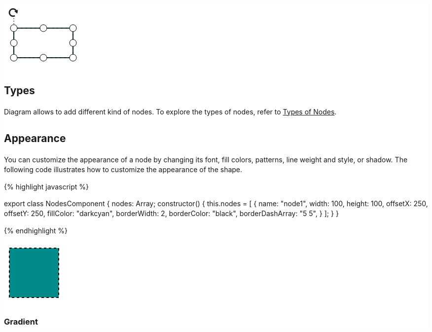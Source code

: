 ![](/angular-2/Diagram/Node_images/Node_img4.png)

## Types

Diagram allows to add different kind of nodes. To explore the types of nodes, refer to [Types of Nodes](/angular-2/Diagram/Shapes "Types of Nodes").

## Appearance

You can customize the appearance of a node by changing its font, fill colors, patterns, line weight and style, or shadow. The following code illustrates how to customize the appearance of the shape.

{% highlight javascript %}

export class NodesComponent {
    nodes: Array<any>;
    constructor() {
        this.nodes = [
            {
                name: "node1",
                width: 100,
                height: 100,
                offsetX: 250,
                offsetY: 250,
                fillColor: "darkcyan",
                borderWidth: 2,
                borderColor: "black",
                borderDashArray: "5 5",
            }
        ];
    }
}

{% endhighlight %}

![](/angular-2/Diagram/Node_images/Node_img5.png)

### Gradient
